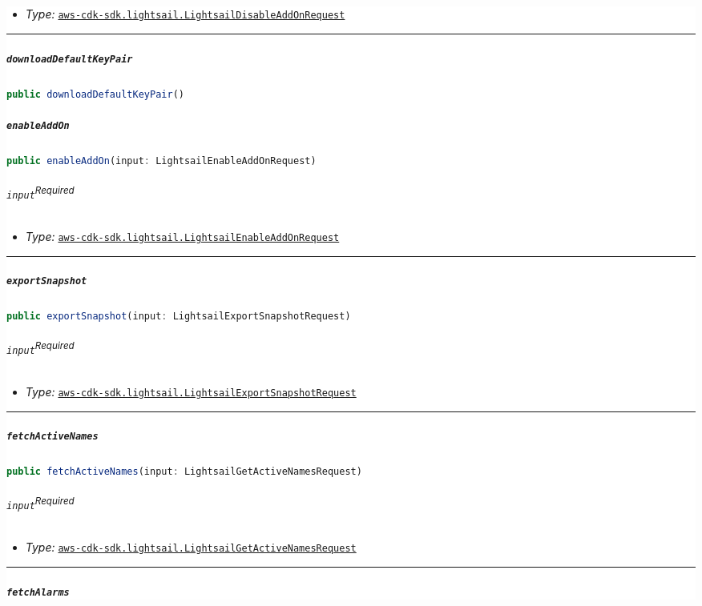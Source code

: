 - *Type:* [`aws-cdk-sdk.lightsail.LightsailDisableAddOnRequest`](#aws-cdk-sdk.lightsail.LightsailDisableAddOnRequest)

---

##### `downloadDefaultKeyPair` <a name="aws-cdk-sdk.lightsail.LightsailClient.downloadDefaultKeyPair"></a>

```typescript
public downloadDefaultKeyPair()
```

##### `enableAddOn` <a name="aws-cdk-sdk.lightsail.LightsailClient.enableAddOn"></a>

```typescript
public enableAddOn(input: LightsailEnableAddOnRequest)
```

###### `input`<sup>Required</sup> <a name="aws-cdk-sdk.lightsail.LightsailClient.parameter.input"></a>

- *Type:* [`aws-cdk-sdk.lightsail.LightsailEnableAddOnRequest`](#aws-cdk-sdk.lightsail.LightsailEnableAddOnRequest)

---

##### `exportSnapshot` <a name="aws-cdk-sdk.lightsail.LightsailClient.exportSnapshot"></a>

```typescript
public exportSnapshot(input: LightsailExportSnapshotRequest)
```

###### `input`<sup>Required</sup> <a name="aws-cdk-sdk.lightsail.LightsailClient.parameter.input"></a>

- *Type:* [`aws-cdk-sdk.lightsail.LightsailExportSnapshotRequest`](#aws-cdk-sdk.lightsail.LightsailExportSnapshotRequest)

---

##### `fetchActiveNames` <a name="aws-cdk-sdk.lightsail.LightsailClient.fetchActiveNames"></a>

```typescript
public fetchActiveNames(input: LightsailGetActiveNamesRequest)
```

###### `input`<sup>Required</sup> <a name="aws-cdk-sdk.lightsail.LightsailClient.parameter.input"></a>

- *Type:* [`aws-cdk-sdk.lightsail.LightsailGetActiveNamesRequest`](#aws-cdk-sdk.lightsail.LightsailGetActiveNamesRequest)

---

##### `fetchAlarms` <a name="aws-cdk-sdk.lightsail.LightsailClient.fetchAlarms"></a>
